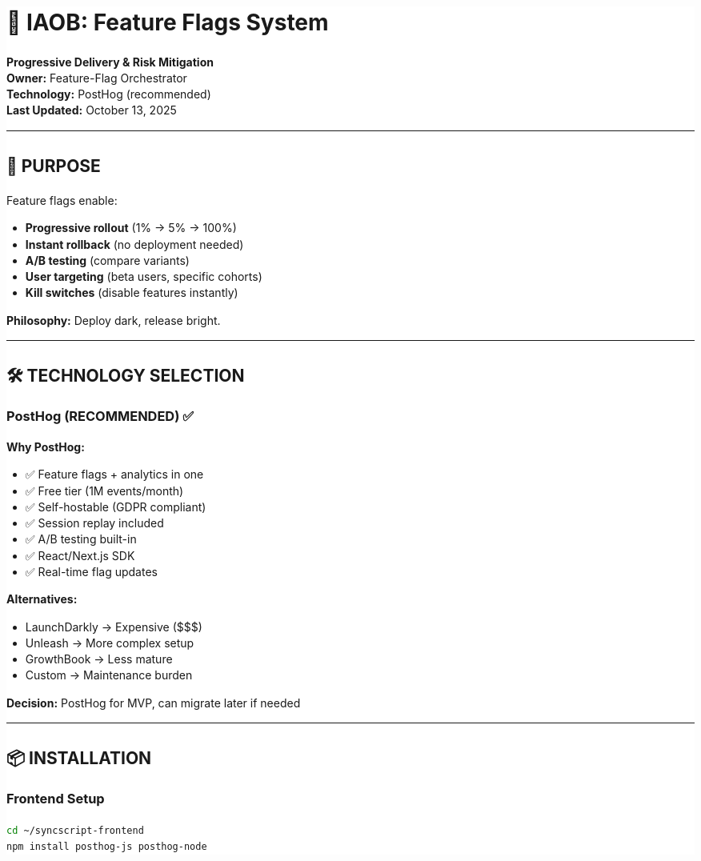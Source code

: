 # 🚩 IAOB: Feature Flags System

**Progressive Delivery & Risk Mitigation**  
**Owner:** Feature-Flag Orchestrator  
**Technology:** PostHog (recommended)  
**Last Updated:** October 13, 2025

---

## 🎯 PURPOSE

Feature flags enable:
- **Progressive rollout** (1% → 5% → 100%)
- **Instant rollback** (no deployment needed)
- **A/B testing** (compare variants)
- **User targeting** (beta users, specific cohorts)
- **Kill switches** (disable features instantly)

**Philosophy:** Deploy dark, release bright.

---

## 🛠️ TECHNOLOGY SELECTION

### **PostHog (RECOMMENDED)** ✅

**Why PostHog:**
- ✅ Feature flags + analytics in one
- ✅ Free tier (1M events/month)
- ✅ Self-hostable (GDPR compliant)
- ✅ Session replay included
- ✅ A/B testing built-in
- ✅ React/Next.js SDK
- ✅ Real-time flag updates

**Alternatives:**
- LaunchDarkly → Expensive ($$$)
- Unleash → More complex setup
- GrowthBook → Less mature
- Custom → Maintenance burden

**Decision:** PostHog for MVP, can migrate later if needed

---

## 📦 INSTALLATION

### **Frontend Setup**

```bash
cd ~/syncscript-frontend
npm install posthog-js posthog-node
```
